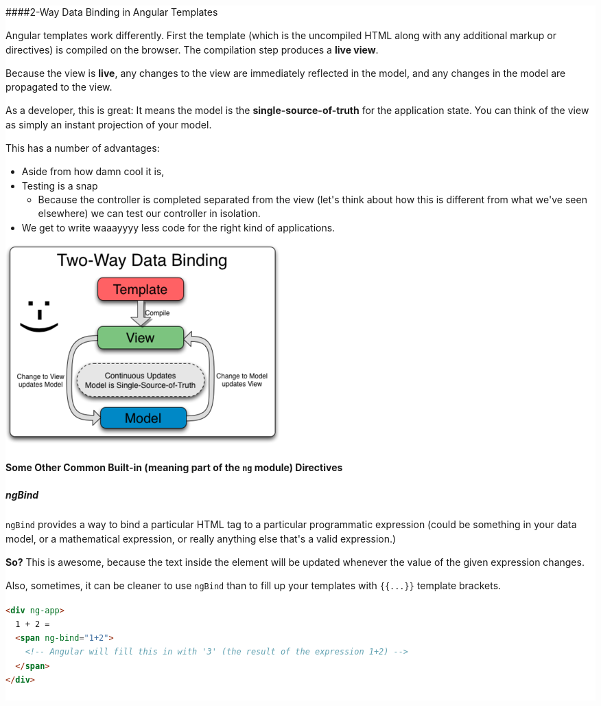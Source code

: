 ####2-Way Data Binding in Angular Templates

Angular templates work differently. First the template (which is the uncompiled HTML along with any additional markup or directives) is compiled on the browser. The compilation step produces a **live view**. 

Because the view is **live**, any changes to the view are immediately reflected in the model, and any changes in the model are propagated to the view.

As a developer, this is great: It means the model is the **single-source-of-truth** for the application state. You can think of the view as simply an instant projection of your model.

This has a number of advantages:
  * Aside from how damn cool it is,
  * Testing is a snap
    - Because the controller is completed separated from the view (let's think about how this is different from what we've seen elsewhere) we can test our controller in isolation.
  * We get to write waaayyyy less code for the right kind of applications.

![Two-Way Data Binding](twoway.png)

#### Some Other Common Built-in (meaning part of the `ng` module) Directives

##### ngBind

`ngBind` provides a way to bind a particular HTML tag to a particular programmatic expression (could be something in your data model, or a mathematical expression, or really anything else that's a valid expression.)

**So?**
This is awesome, because the text inside the element will be updated whenever the value of the given expression changes.

Also, sometimes, it can be cleaner to use `ngBind` than to fill up your templates with `{{...}}` template brackets.
  
```html
<div ng-app>
  1 + 2 = 
  <span ng-bind="1+2">
    <!-- Angular will fill this in with '3' (the result of the expression 1+2) -->
  </span>
</div>
  
```
